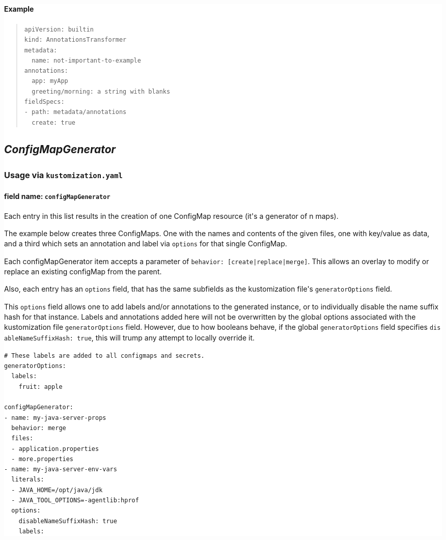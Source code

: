 #### Example
>
> ```
> apiVersion: builtin
> kind: AnnotationsTransformer
> metadata:
>   name: not-important-to-example
> annotations:
>   app: myApp
>   greeting/morning: a string with blanks
> fieldSpecs:
> - path: metadata/annotations
>   create: true
> ```

## _ConfigMapGenerator_

### Usage via `kustomization.yaml`

#### field name: `configMapGenerator`

Each entry in this list results in the creation of
one ConfigMap resource (it's a generator of n maps).

The example below creates three ConfigMaps. One with the names and contents of
the given files, one with key/value as data, and a third which sets an
annotation and label via `options` for that single ConfigMap.

Each configMapGenerator item accepts a parameter of
`behavior: [create|replace|merge]`.
This allows an overlay to modify or
replace an existing configMap from the parent.

Also, each entry has an `options` field, that has the
same subfields as the kustomization file's `generatorOptions` field.
  
This `options` field allows one to add labels and/or
annotations to the generated instance, or to individually
disable the name suffix hash for that instance.
Labels and annotations added here will not be overwritten
by the global options associated with the kustomization
file `generatorOptions` field.  However, due to how
booleans behave, if the global `generatorOptions` field
specifies `disableNameSuffixHash: true`, this will
trump any attempt to locally override it.

```
# These labels are added to all configmaps and secrets.
generatorOptions:
  labels:
    fruit: apple

configMapGenerator:
- name: my-java-server-props
  behavior: merge
  files:
  - application.properties
  - more.properties
- name: my-java-server-env-vars
  literals: 
  - JAVA_HOME=/opt/java/jdk
  - JAVA_TOOL_OPTIONS=-agentlib:hprof
  options:
    disableNameSuffixHash: true
    labels:
```

[types.GeneratorOptions]: https://github.com/kubernetes-sigs/kustomize/tree/master/api/types/generatoroptions.go
[types.SecretArgs]: https://github.com/kubernetes-sigs/kustomize/tree/master/api/types/secretargs.go
[types.ConfigMapArgs]: https://github.com/kubernetes-sigs/kustomize/tree/master/api/types/configmapargs.go
[config.FieldSpec]: https://github.com/kubernetes-sigs/kustomize/tree/master/api/types/fieldspec.go
[types.ObjectMeta]: https://github.com/kubernetes-sigs/kustomize/tree/master/api/types/objectmeta.go
[types.Selector]: https://github.com/kubernetes-sigs/kustomize/tree/master/api/types/selector.go
[types.Replica]: https://github.com/kubernetes-sigs/kustomize/tree/master/api/types/replica.go
[types.PatchStrategicMerge]: https://github.com/kubernetes-sigs/kustomize/tree/master/api/types/patchstrategicmerge.go
[types.PatchTarget]: https://github.com/kubernetes-sigs/kustomize/tree/master/api/types/patchtarget.go
[image.Image]: https://github.com/kubernetes-sigs/kustomize/tree/master/api/types/image.go